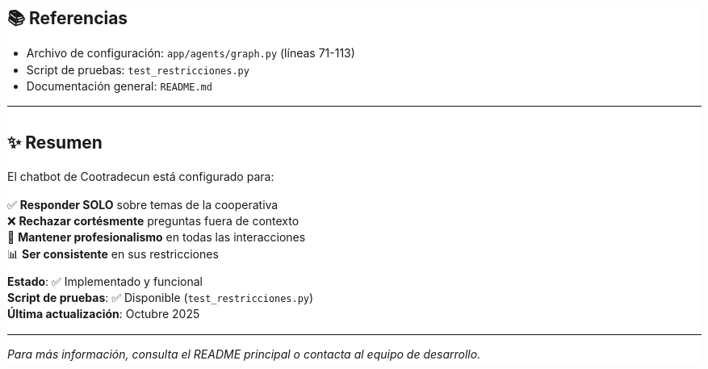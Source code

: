 
## 📚 Referencias

- Archivo de configuración: `app/agents/graph.py` (líneas 71-113)
- Script de pruebas: `test_restricciones.py`
- Documentación general: `README.md`

---

## ✨ Resumen

El chatbot de Cootradecun está configurado para:

✅ **Responder SOLO** sobre temas de la cooperativa  
❌ **Rechazar cortésmente** preguntas fuera de contexto  
🤖 **Mantener profesionalismo** en todas las interacciones  
📊 **Ser consistente** en sus restricciones  

**Estado**: ✅ Implementado y funcional  
**Script de pruebas**: ✅ Disponible (`test_restricciones.py`)  
**Última actualización**: Octubre 2025

---

*Para más información, consulta el README principal o contacta al equipo de desarrollo.*

